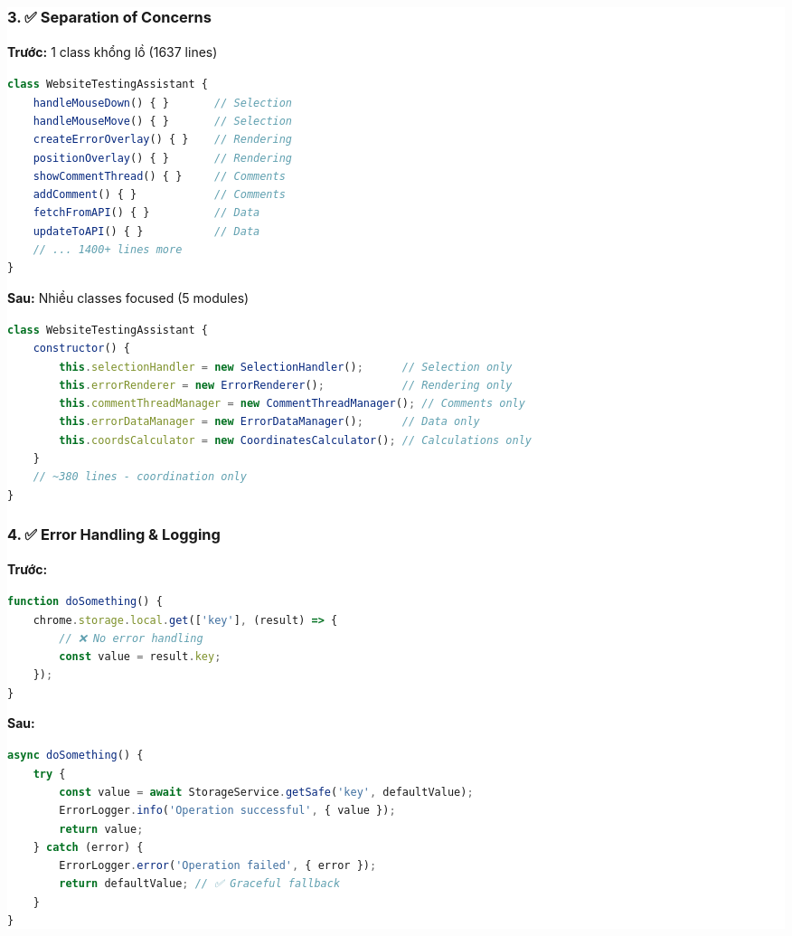 ### 3. ✅ Separation of Concerns

**Trước:** 1 class khổng lồ (1637 lines)
```javascript
class WebsiteTestingAssistant {
    handleMouseDown() { }       // Selection
    handleMouseMove() { }       // Selection
    createErrorOverlay() { }    // Rendering
    positionOverlay() { }       // Rendering
    showCommentThread() { }     // Comments
    addComment() { }            // Comments
    fetchFromAPI() { }          // Data
    updateToAPI() { }           // Data
    // ... 1400+ lines more
}
```

**Sau:** Nhiều classes focused (5 modules)
```javascript
class WebsiteTestingAssistant {
    constructor() {
        this.selectionHandler = new SelectionHandler();      // Selection only
        this.errorRenderer = new ErrorRenderer();            // Rendering only
        this.commentThreadManager = new CommentThreadManager(); // Comments only
        this.errorDataManager = new ErrorDataManager();      // Data only
        this.coordsCalculator = new CoordinatesCalculator(); // Calculations only
    }
    // ~380 lines - coordination only
}
```

### 4. ✅ Error Handling & Logging

**Trước:**
```javascript
function doSomething() {
    chrome.storage.local.get(['key'], (result) => {
        // ❌ No error handling
        const value = result.key;
    });
}
```

**Sau:**
```javascript
async doSomething() {
    try {
        const value = await StorageService.getSafe('key', defaultValue);
        ErrorLogger.info('Operation successful', { value });
        return value;
    } catch (error) {
        ErrorLogger.error('Operation failed', { error });
        return defaultValue; // ✅ Graceful fallback
    }
}
```
